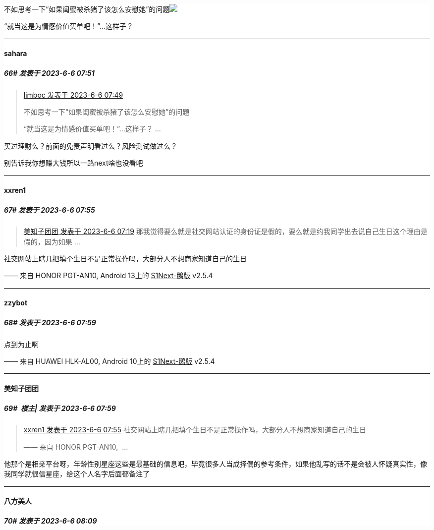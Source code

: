 不如思考一下“如果闺蜜被杀猪了该怎么安慰她”的问题<img src="https://static.saraba1st.com/image/smiley/face2017/067.png" referrerpolicy="no-referrer">

“就当这是为情感价值买单吧！”...这样子？

*****

####  sahara  
##### 66#       发表于 2023-6-6 07:51

<blockquote><a href="httphttps://bbs.saraba1st.com/2b/forum.php?mod=redirect&amp;goto=findpost&amp;pid=61145702&amp;ptid=2138547" target="_blank">limboc 发表于 2023-6-6 07:49</a>

不如思考一下“如果闺蜜被杀猪了该怎么安慰她”的问题

“就当这是为情感价值买单吧！”...这样子？ ...</blockquote>
买过理财么？前面的免责声明看过么？风险测试做过么？

别告诉我你想赚大钱所以一路next啥也没看吧


*****

####  xxren1  
##### 67#       发表于 2023-6-6 07:55

<blockquote><a href="httphttps://bbs.saraba1st.com/2b/forum.php?mod=redirect&amp;goto=findpost&amp;pid=61145571&amp;ptid=2138547" target="_blank">美知子团团 发表于 2023-6-6 07:19</a>
那我觉得要么就是社交网站认证的身份证是假的，要么就是约我同学出去说自己生日这个理由是假的，因为如果 ...</blockquote>
社交网站上瞎几把填个生日不是正常操作吗，大部分人不想商家知道自己的生日

—— 来自 HONOR PGT-AN10, Android 13上的 [S1Next-鹅版](https://github.com/ykrank/S1-Next/releases) v2.5.4

*****

####  zzybot  
##### 68#       发表于 2023-6-6 07:59

点到为止啊

—— 来自 HUAWEI HLK-AL00, Android 10上的 [S1Next-鹅版](https://github.com/ykrank/S1-Next/releases) v2.5.4

*****

####  美知子团团  
##### 69#         楼主| 发表于 2023-6-6 07:59

<blockquote><a href="httphttps://bbs.saraba1st.com/2b/forum.php?mod=redirect&amp;goto=findpost&amp;pid=61145736&amp;ptid=2138547" target="_blank">xxren1 发表于 2023-6-6 07:55</a>
社交网站上瞎几把填个生日不是正常操作吗，大部分人不想商家知道自己的生日

—— 来自 HONOR PGT-AN10,  ...</blockquote>
他那个是相亲平台呀，年龄性别星座这些是最基础的信息吧，毕竟很多人当成择偶的参考条件，如果他乱写的话不是会被人怀疑真实性，像我同学就很信星座，给这个人名字后面都备注了


*****

####  八方美人  
##### 70#       发表于 2023-6-6 08:09
